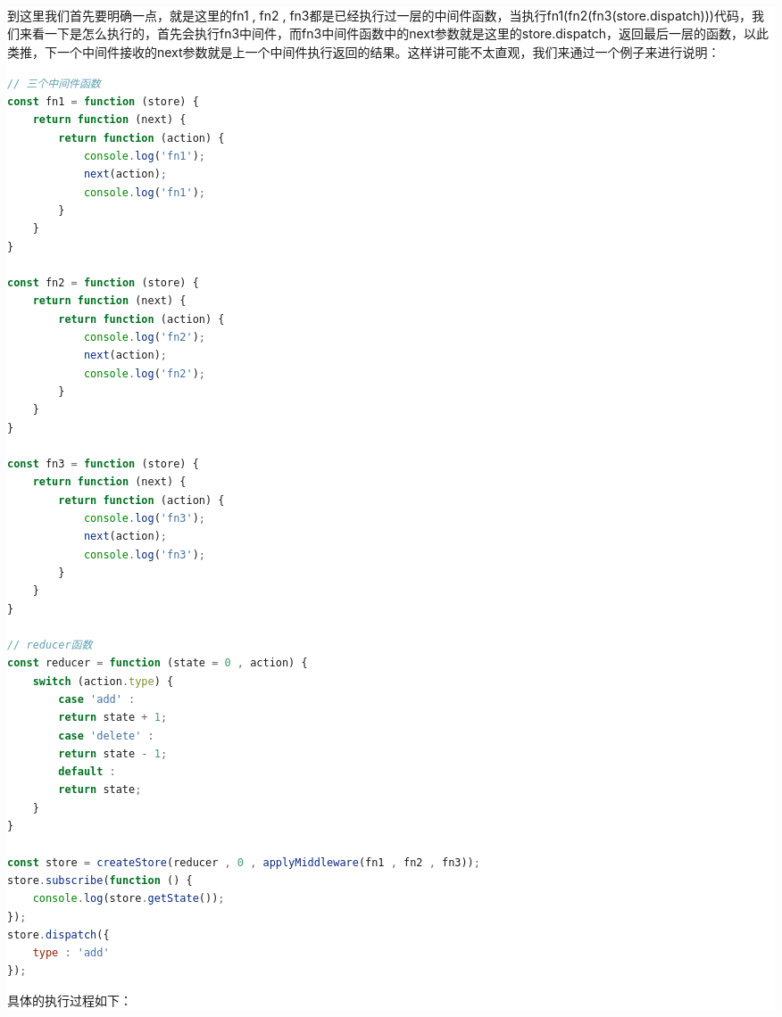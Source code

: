 ```javascript
```
到这里我们首先要明确一点，就是这里的fn1 , fn2 , fn3都是已经执行过一层的中间件函数，当执行fn1(fn2(fn3(store.dispatch)))代码，我们来看一下是怎么执行的，首先会执行fn3中间件，而fn3中间件函数中的next参数就是这里的store.dispatch，返回最后一层的函数，以此类推，下一个中间件接收的next参数就是上一个中间件执行返回的结果。这样讲可能不太直观，我们来通过一个例子来进行说明：


```javascript
// 三个中间件函数
const fn1 = function (store) {
    return function (next) {
        return function (action) {
            console.log('fn1');
            next(action);
            console.log('fn1');
        }
    }
}

const fn2 = function (store) {
    return function (next) {
        return function (action) {
            console.log('fn2');
            next(action);
            console.log('fn2');
        }
    }
}

const fn3 = function (store) {
    return function (next) {
        return function (action) {
            console.log('fn3');
            next(action);
            console.log('fn3');
        }
    }
}

// reducer函数
const reducer = function (state = 0 , action) {
    switch (action.type) {
        case 'add' : 
        return state + 1;
        case 'delete' :
        return state - 1;
        default :
        return state;
    }
}

const store = createStore(reducer , 0 , applyMiddleware(fn1 , fn2 , fn3));
store.subscribe(function () {
    console.log(store.getState());
});
store.dispatch({
    type : 'add'
});
```
具体的执行过程如下：
